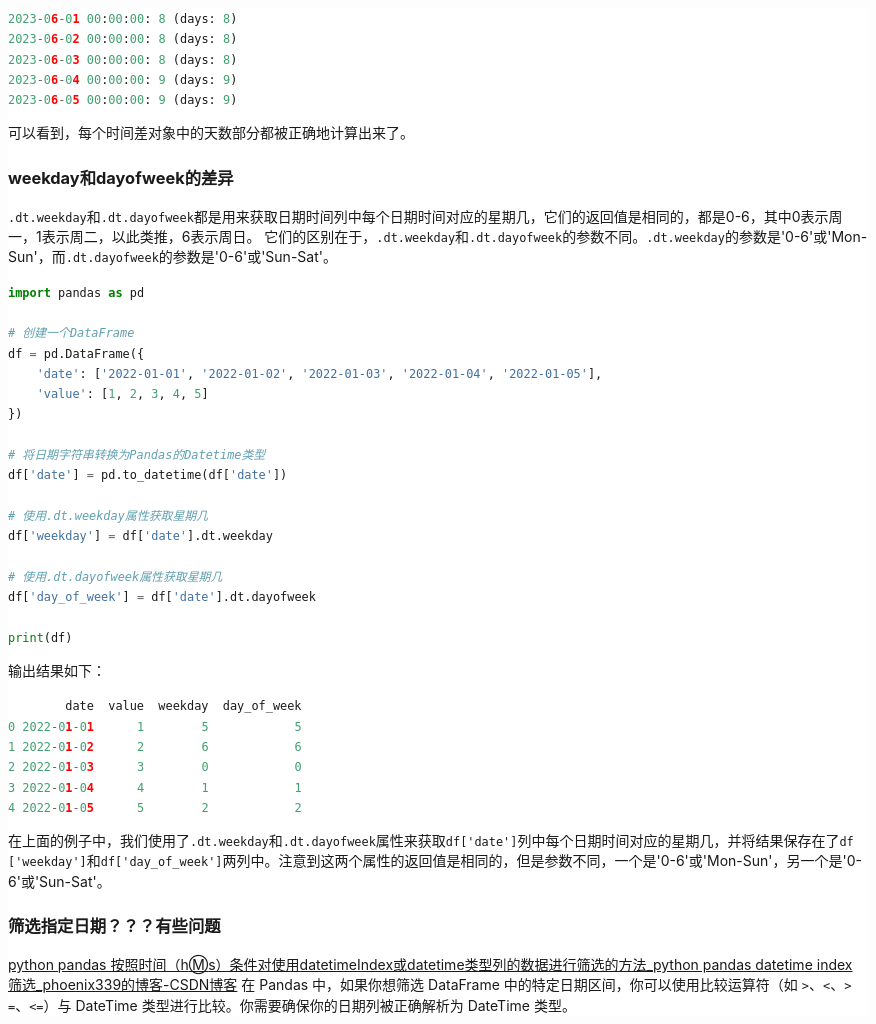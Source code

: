 ```python
2023-06-01 00:00:00: 8 (days: 8)
2023-06-02 00:00:00: 8 (days: 8)
2023-06-03 00:00:00: 8 (days: 8)
2023-06-04 00:00:00: 9 (days: 9)
2023-06-05 00:00:00: 9 (days: 9)
```

可以看到，每个时间差对象中的天数部分都被正确地计算出来了。
### weekday和dayofweek的差异
`.dt.weekday`和`.dt.dayofweek`都是用来获取日期时间列中每个日期时间对应的星期几，它们的返回值是相同的，都是0-6，其中0表示周一，1表示周二，以此类推，6表示周日。
它们的区别在于，`.dt.weekday`和`.dt.dayofweek`的参数不同。`.dt.weekday`的参数是'0-6'或'Mon-Sun'，而`.dt.dayofweek`的参数是'0-6'或'Sun-Sat'。

```python
import pandas as pd

# 创建一个DataFrame
df = pd.DataFrame({
    'date': ['2022-01-01', '2022-01-02', '2022-01-03', '2022-01-04', '2022-01-05'],
    'value': [1, 2, 3, 4, 5]
})

# 将日期字符串转换为Pandas的Datetime类型
df['date'] = pd.to_datetime(df['date'])

# 使用.dt.weekday属性获取星期几
df['weekday'] = df['date'].dt.weekday

# 使用.dt.dayofweek属性获取星期几
df['day_of_week'] = df['date'].dt.dayofweek

print(df)
```

输出结果如下：

```python
        date  value  weekday  day_of_week
0 2022-01-01      1        5            5
1 2022-01-02      2        6            6
2 2022-01-03      3        0            0
3 2022-01-04      4        1            1
4 2022-01-05      5        2            2
```

在上面的例子中，我们使用了`.dt.weekday`和`.dt.dayofweek`属性来获取`df['date']`列中每个日期时间对应的星期几，并将结果保存在了`df['weekday']`和`df['day_of_week']`两列中。注意到这两个属性的返回值是相同的，但是参数不同，一个是'0-6'或'Mon-Sun'，另一个是'0-6'或'Sun-Sat'。

### 筛选指定日期？？？有些问题
[python pandas 按照时间（h:m:s）条件对使用datetimeIndex或datetime类型列的数据进行筛选的方法_python pandas datetime index 筛选_phoenix339的博客-CSDN博客](https://blog.csdn.net/phoenix339/article/details/97620818)
在 Pandas 中，如果你想筛选 DataFrame 中的特定日期区间，你可以使用比较运算符（如 `>`、`<`、`>=`、`<=`）与 DateTime 类型进行比较。你需要确保你的日期列被正确解析为 DateTime 类型。
